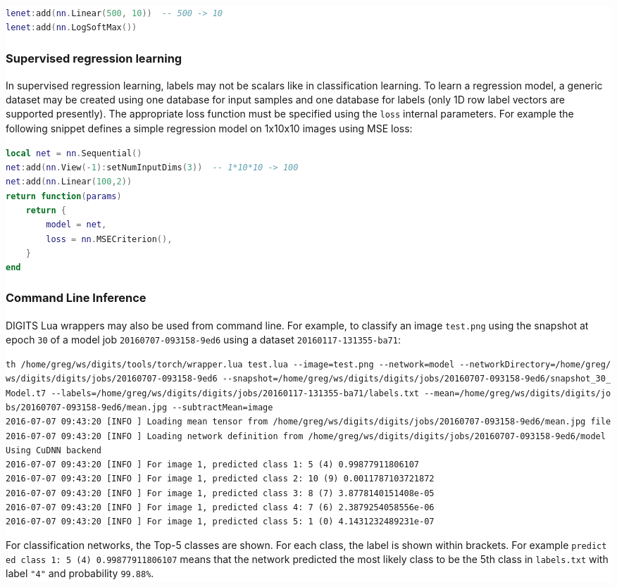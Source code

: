 ```lua
lenet:add(nn.Linear(500, 10))  -- 500 -> 10
lenet:add(nn.LogSoftMax())
```

### Supervised regression learning

In supervised regression learning, labels may not be scalars like in classification learning.
To learn a regression model, a generic dataset may be created using one database for input samples and one database for labels (only 1D row label vectors are supported presently).
The appropriate loss function must be specified using the `loss` internal parameters.
For example the following snippet defines a simple regression model on 1x10x10 images using MSE loss:

```lua
local net = nn.Sequential()
net:add(nn.View(-1):setNumInputDims(3))  -- 1*10*10 -> 100
net:add(nn.Linear(100,2))
return function(params)
    return {
        model = net,
        loss = nn.MSECriterion(),
    }
end
```

### Command Line Inference

DIGITS Lua wrappers may also be used from command line.
For example, to classify an image `test.png` using the snapshot at epoch `30` of a model job `20160707-093158-9ed6` using a dataset `20160117-131355-ba71`:

```
th /home/greg/ws/digits/tools/torch/wrapper.lua test.lua --image=test.png --network=model --networkDirectory=/home/greg/ws/digits/digits/jobs/20160707-093158-9ed6 --snapshot=/home/greg/ws/digits/digits/jobs/20160707-093158-9ed6/snapshot_30_Model.t7 --labels=/home/greg/ws/digits/digits/jobs/20160117-131355-ba71/labels.txt --mean=/home/greg/ws/digits/digits/jobs/20160707-093158-9ed6/mean.jpg --subtractMean=image
2016-07-07 09:43:20 [INFO ] Loading mean tensor from /home/greg/ws/digits/digits/jobs/20160707-093158-9ed6/mean.jpg file
2016-07-07 09:43:20 [INFO ] Loading network definition from /home/greg/ws/digits/digits/jobs/20160707-093158-9ed6/model
Using CuDNN backend
2016-07-07 09:43:20 [INFO ] For image 1, predicted class 1: 5 (4) 0.99877911806107
2016-07-07 09:43:20 [INFO ] For image 1, predicted class 2: 10 (9) 0.0011787103721872
2016-07-07 09:43:20 [INFO ] For image 1, predicted class 3: 8 (7) 3.8778140151408e-05
2016-07-07 09:43:20 [INFO ] For image 1, predicted class 4: 7 (6) 2.3879254058556e-06
2016-07-07 09:43:20 [INFO ] For image 1, predicted class 5: 1 (0) 4.1431232489231e-07
```

For classification networks, the Top-5 classes are shown. For each class, the label is shown within brackets.
For example `predicted class 1: 5 (4) 0.99877911806107` means that the network predicted the most likely class to be the 5th class in `labels.txt` with label `"4"` and probability `99.88%`.
